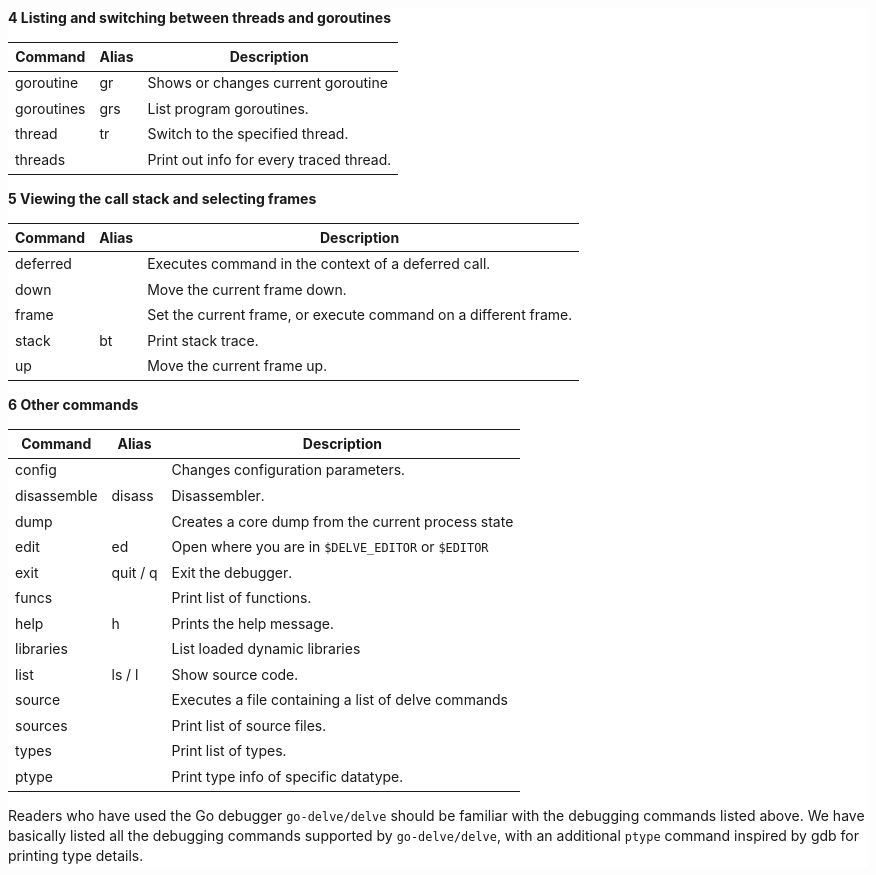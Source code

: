 **4 Listing and switching between threads and goroutines**

| Command       | Alias | Description                                    |
| ------------- | ----- | ---------------------------------------------- |
| goroutine     | gr    | Shows or changes current goroutine             |
| goroutines    | grs   | List program goroutines.                       |
| thread        | tr    | Switch to the specified thread.                |
| threads       |       | Print out info for every traced thread.        |

**5 Viewing the call stack and selecting frames**

| Command     | Alias | Description                                                            |
| ----------- | ----- | ---------------------------------------------------------------------- |
| deferred    |       | Executes command in the context of a deferred call.                    |
| down        |       | Move the current frame down.                                           |
| frame       |       | Set the current frame, or execute command on a different frame.        |
| stack       | bt    | Print stack trace.                                                     |
| up          |       | Move the current frame up.                                             |

**6 Other commands**

| Command        | Alias     | Description                                                   |
| -------------- | --------- | ------------------------------------------------------------- |
| config         |           | Changes configuration parameters.                             |
| disassemble    | disass    | Disassembler.                                                 |
| dump           |           | Creates a core dump from the current process state            |
| edit           | ed        | Open where you are in `$DELVE_EDITOR` or `$EDITOR`            |
| exit           | quit / q  | Exit the debugger.                                            |
| funcs          |           | Print list of functions.                                      |
| help           | h         | Prints the help message.                                      |
| libraries      |           | List loaded dynamic libraries                                 |
| list           | ls / l    | Show source code.                                             |
| source         |           | Executes a file containing a list of delve commands           |
| sources        |           | Print list of source files.                                   |
| types          |           | Print list of types.                                          |
| ptype          |           | Print type info of specific datatype.                         |

Readers who have used the Go debugger `go-delve/delve` should be familiar with the debugging commands listed above. We have basically listed all the debugging commands supported by `go-delve/delve`, with an additional `ptype` command inspired by gdb for printing type details.
